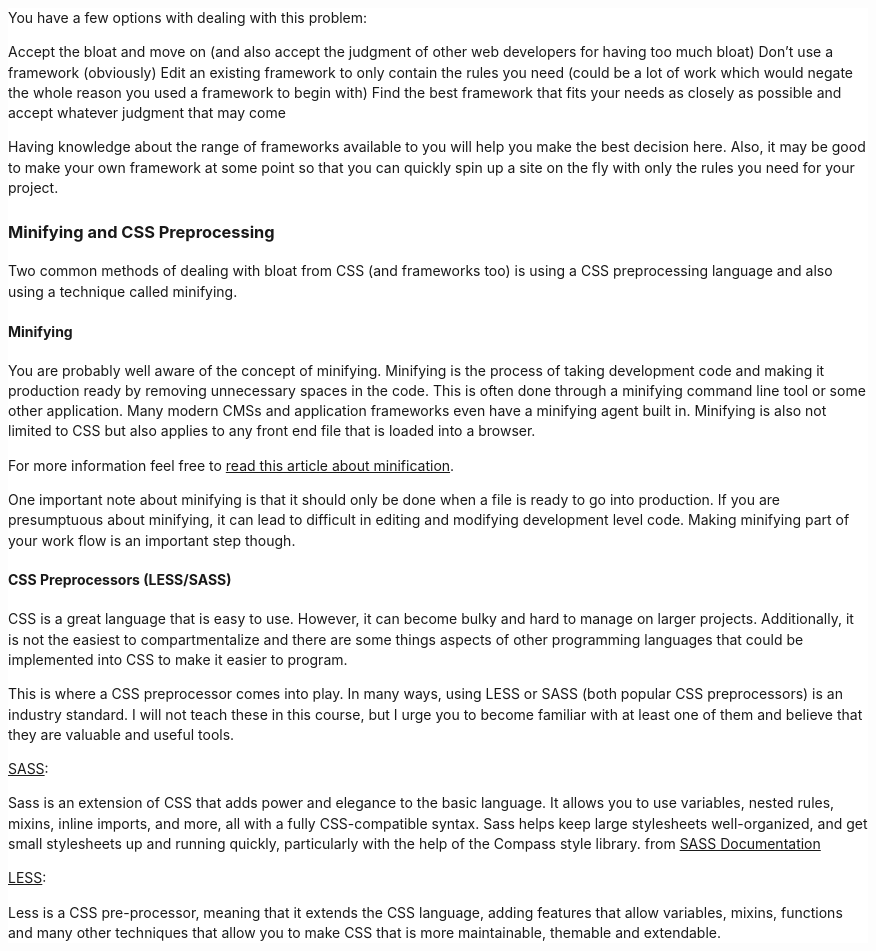 You have a few options with dealing with this problem:

Accept the bloat and move on (and also accept the judgment of other web developers for having too much bloat)
Don’t use a framework (obviously)
Edit an existing framework to only contain the rules you need (could be a lot of work which would negate the whole reason you used a framework to begin with)
Find the best framework that fits your needs as closely as possible and accept whatever judgment that may come

Having knowledge about the range of frameworks available to you will help you make the best decision here. Also, it may be good to make your own framework at some point so that you can quickly spin up a site on the fly with only the rules you need for your project. 

### Minifying and CSS Preprocessing

Two common methods of dealing with bloat from CSS (and frameworks too) is using a CSS preprocessing language and also using a technique called minifying. 

#### Minifying



You are probably well aware of the concept of minifying. Minifying is the process of taking development code and making it production ready by removing unnecessary spaces in the code. This is often done through a minifying command line tool or some other application. Many modern CMSs and application frameworks even have a minifying agent built in. Minifying is also not limited to CSS but also applies to any front end file that is loaded into a browser.

For more information feel free to [read this article about minification](http://en.wikipedia.org/wiki/Minification_%28programming%29). 

One important note about minifying is that it should only be done when a file is ready to go into production. If you are presumptuous about minifying, it can lead to difficult in editing and modifying development level code. Making minifying part of your work flow is an important step though.

#### CSS Preprocessors (LESS/SASS)

CSS is a great language that is easy to use. However, it can become bulky and hard to manage on larger projects. Additionally, it is not the easiest to compartmentalize and there are some things aspects of other programming languages that could be implemented into CSS to make it easier to program.

This is where a CSS preprocessor comes into play. In many ways, using LESS or SASS (both popular CSS preprocessors) is an industry standard. I will not teach these in this course, but I urge you to become familiar with at least one of them and believe that they are valuable and useful tools. 

[SASS](http://sass-lang.com/):

Sass is an extension of CSS that adds power and elegance to the basic language. It allows you to use variables, nested rules, mixins, inline imports, and more, all with a fully CSS-compatible syntax. Sass helps keep large stylesheets well-organized, and get small stylesheets up and running quickly, particularly with the help of the Compass style library.
from [SASS Documentation](http://sass-lang.com/documentation/file.SASS_REFERENCE.html)

[LESS](http://lesscss.org/):

Less is a CSS pre-processor, meaning that it extends the CSS language, adding features that allow variables, mixins, functions and many other techniques that allow you to make CSS that is more maintainable, themable and extendable.
